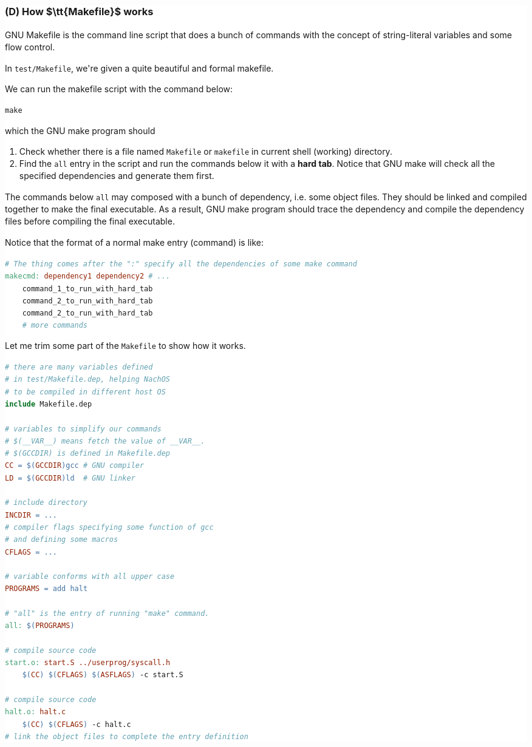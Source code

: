 ### (D) How $\tt{Makefile}$ works

GNU Makefile is the command line script that does a bunch of commands with the concept of string-literal variables and some flow control.

In `test/Makefile`, we're given a quite beautiful and formal makefile.

We can run the makefile script with the command below:

```make
make
```

which the GNU make program should

1. Check whether there is a file named `Makefile` or `makefile` in current shell (working) directory.
2. Find the `all` entry in the script and run the commands below it with a **hard tab**. Notice that GNU make will check all the specified dependencies and generate them first.

The commands below `all` may composed with a bunch of dependency, i.e. some object files. They should be linked and compiled together to make the final executable. As a result, GNU make program should trace the dependency and compile the dependency files before compiling the final executable.

Notice that the format of a normal make entry (command) is like:

```makefile
# The thing comes after the ":" specify all the dependencies of some make command
makecmd: dependency1 dependency2 # ...
    command_1_to_run_with_hard_tab
    command_2_to_run_with_hard_tab
    command_2_to_run_with_hard_tab
    # more commands
```

Let me trim some part of the `Makefile` to show how it works.

```makefile
# there are many variables defined
# in test/Makefile.dep, helping NachOS
# to be compiled in different host OS
include Makefile.dep

# variables to simplify our commands
# $(__VAR__) means fetch the value of __VAR__.
# $(GCCDIR) is defined in Makefile.dep
CC = $(GCCDIR)gcc # GNU compiler
LD = $(GCCDIR)ld  # GNU linker

# include directory
INCDIR = ...
# compiler flags specifying some function of gcc
# and defining some macros
CFLAGS = ...

# variable conforms with all upper case
PROGRAMS = add halt

# "all" is the entry of running "make" command.
all: $(PROGRAMS)

# compile source code
start.o: start.S ../userprog/syscall.h
    $(CC) $(CFLAGS) $(ASFLAGS) -c start.S

# compile source code
halt.o: halt.c
    $(CC) $(CFLAGS) -c halt.c
# link the object files to complete the entry definition
```